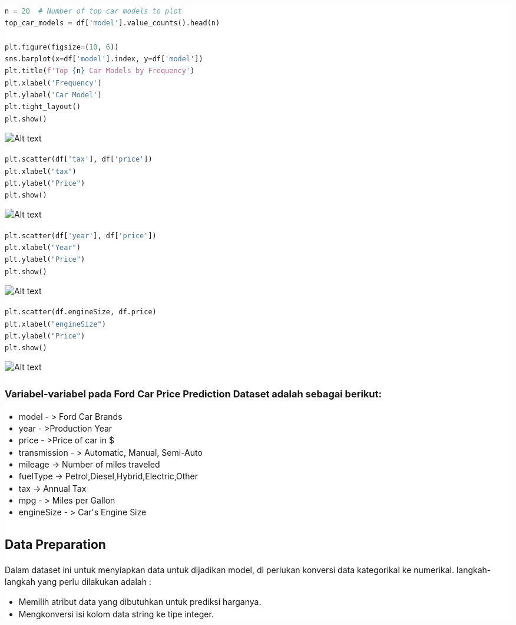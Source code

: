 ```python
n = 20  # Number of top car models to plot
top_car_models = df['model'].value_counts().head(n)

plt.figure(figsize=(10, 6))
sns.barplot(x=df['model'].index, y=df['model'])
plt.title(f'Top {n} Car Models by Frequency')
plt.xlabel('Frequency')
plt.ylabel('Car Model')
plt.tight_layout()
plt.show()
```
![Alt text](top_20_model.png)<br>

```python
plt.scatter(df['tax'], df['price'])
plt.xlabel("tax")
plt.ylabel("Price")
plt.show()
```
![Alt text](tax.png)<br>

```python
plt.scatter(df['year'], df['price'])
plt.xlabel("Year")
plt.ylabel("Price")
plt.show()
```
![Alt text](tahun.png)<br>

```python
plt.scatter(df.engineSize, df.price)
plt.xlabel("engineSize")
plt.ylabel("Price")
plt.show()
```
![Alt text](ukuran_mesin.png)<br>

### Variabel-variabel pada Ford Car Price Prediction Dataset adalah sebagai berikut:
- model - > Ford Car Brands
- year - >Production Year
- price - >Price of car in $
- transmission - > Automatic, Manual, Semi-Auto
- mileage -> Number of miles traveled
- fuelType -> Petrol,Diesel,Hybrid,Electric,Other
- tax -> Annual Tax
- mpg - > Miles per Gallon
- engineSize - > Car's Engine Size

## Data Preparation
Dalam dataset ini untuk menyiapkan data untuk dijadikan model, di perlukan konversi data kategorikal ke numerikal. langkah-langkah yang perlu dilakukan adalah :
- Memilih atribut data yang dibutuhkan untuk prediksi harganya.
- Mengkonversi isi kolom data string ke tipe integer.
